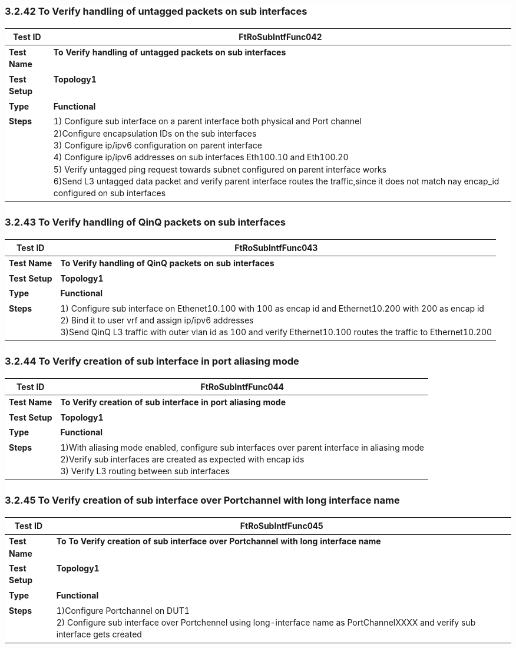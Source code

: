 ### 3.2.42 To Verify handling of untagged packets on sub interfaces

| **Test ID**    | **FtRoSubIntfFunc042**                                       |
| -------------- | ------------------------------------------------------------ |
| **Test Name**  | **To Verify handling of untagged packets on sub interfaces** |
| **Test Setup** | **Topology1**                                                |
| **Type**       | **Functional**                                               |
| **Steps**      | 1) Configure sub interface on a parent interface both physical and Port channel <br/>2)Configure encapsulation IDs on the sub interfaces<br/>3) Configure ip/ipv6 configuration on parent interface  <br/>4) Configure ip/ipv6 addresses on  sub interfaces Eth100.10 and Eth100.20<br/>5) Verify untagged ping request towards subnet configured on parent interface works<br/>6)Send L3 untagged data packet and verify parent interface routes the traffic,since it does not match nay encap_id configured on sub interfaces |



### 3.2.43 To Verify handling of QinQ packets on sub interfaces

| **Test ID**    | **FtRoSubIntfFunc043**                                       |
| -------------- | ------------------------------------------------------------ |
| **Test Name**  | **To Verify handling of QinQ packets on sub interfaces**     |
| **Test Setup** | **Topology1**                                                |
| **Type**       | **Functional**                                               |
| **Steps**      | 1) Configure sub interface on Ethenet10.100 with 100 as encap id and Ethernet10.200 with 200 as encap id<br/>2) Bind it to user vrf and assign ip/ipv6 addresses<br/>3)Send QinQ L3 traffic with outer vlan id as 100 and verify Ethernet10.100 routes the traffic to Ethernet10.200<br/> |



### 3.2.44 To Verify creation of sub interface in port aliasing mode

| **Test ID**    | **FtRoSubIntfFunc044**                                       |
| -------------- | ------------------------------------------------------------ |
| **Test Name**  | **To Verify creation of sub interface in port aliasing mode** |
| **Test Setup** | **Topology1**                                                |
| **Type**       | **Functional**                                               |
| **Steps**      | 1)With aliasing mode enabled, configure sub interfaces over parent interface in aliasing mode<br/>2)Verify sub interfaces are created as expected with encap ids<br/>3) Verify L3 routing between sub interfaces |

### 3.2.45 To Verify creation of sub interface over Portchannel with long interface name

| **Test ID**    | **FtRoSubIntfFunc045**                                       |
| -------------- | ------------------------------------------------------------ |
| **Test Name**  | **To To Verify creation of sub interface over Portchannel with long interface name** |
| **Test Setup** | **Topology1**                                                |
| **Type**       | **Functional**                                               |
| **Steps**      | 1)Configure Portchannel on DUT1<br/>2) Configure sub interface over Portchennel using long-interface name as PortChannelXXXX and verify sub interface gets created |
